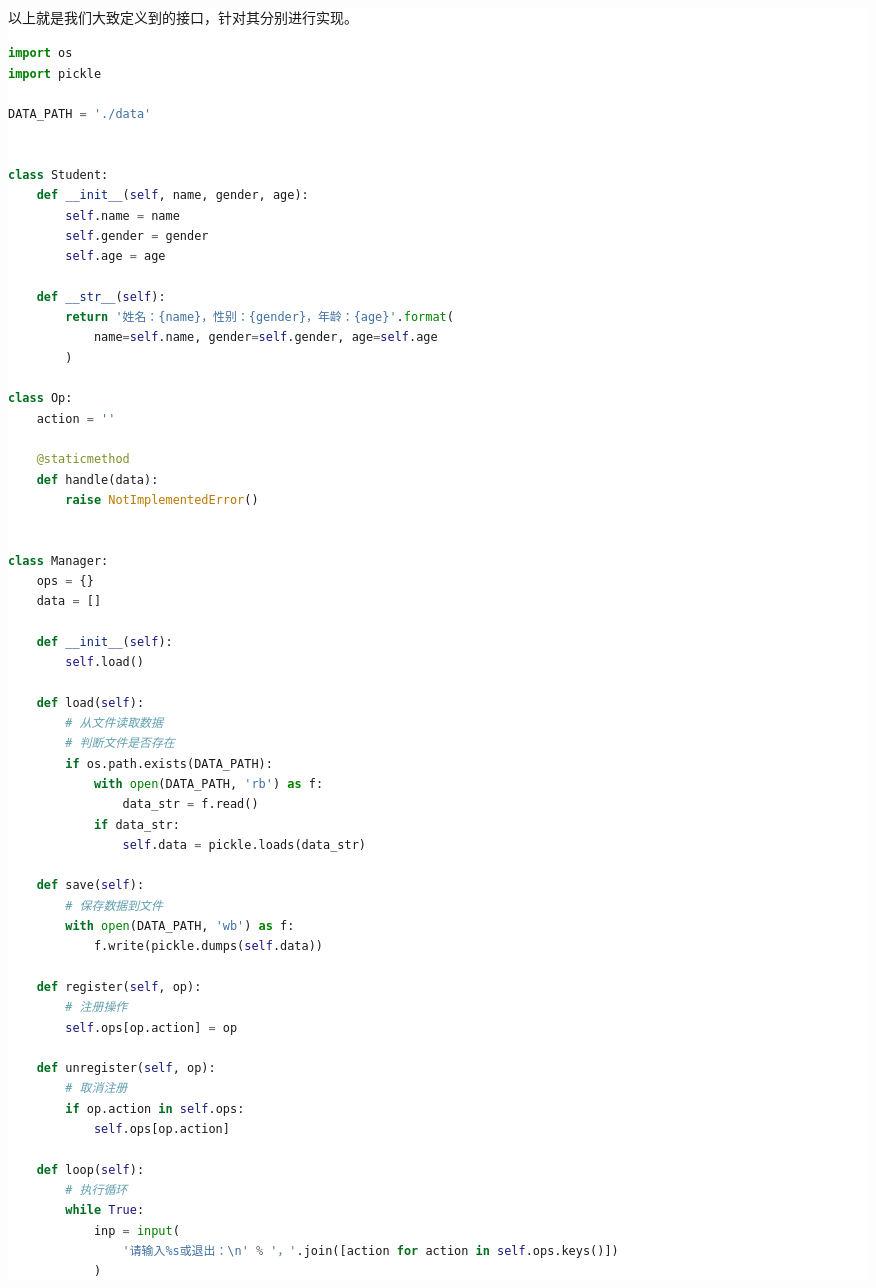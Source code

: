 以上就是我们大致定义到的接口，针对其分别进行实现。

```python
import os
import pickle

DATA_PATH = './data'


class Student:
    def __init__(self, name, gender, age):
        self.name = name
        self.gender = gender
        self.age = age

    def __str__(self):
        return '姓名：{name}，性别：{gender}，年龄：{age}'.format(
            name=self.name, gender=self.gender, age=self.age
        )

class Op:
    action = ''

    @staticmethod
    def handle(data):
        raise NotImplementedError()


class Manager:
    ops = {}
    data = []

    def __init__(self):
        self.load()

    def load(self):
        # 从文件读取数据
        # 判断文件是否存在
        if os.path.exists(DATA_PATH):
            with open(DATA_PATH, 'rb') as f:
                data_str = f.read()
            if data_str:
                self.data = pickle.loads(data_str)

    def save(self):
        # 保存数据到文件
        with open(DATA_PATH, 'wb') as f:
            f.write(pickle.dumps(self.data))

    def register(self, op):
        # 注册操作
        self.ops[op.action] = op

    def unregister(self, op):
        # 取消注册
        if op.action in self.ops:
            self.ops[op.action]

    def loop(self):
        # 执行循环
        while True:
            inp = input(
                '请输入%s或退出：\n' % '，'.join([action for action in self.ops.keys()])
            )
```